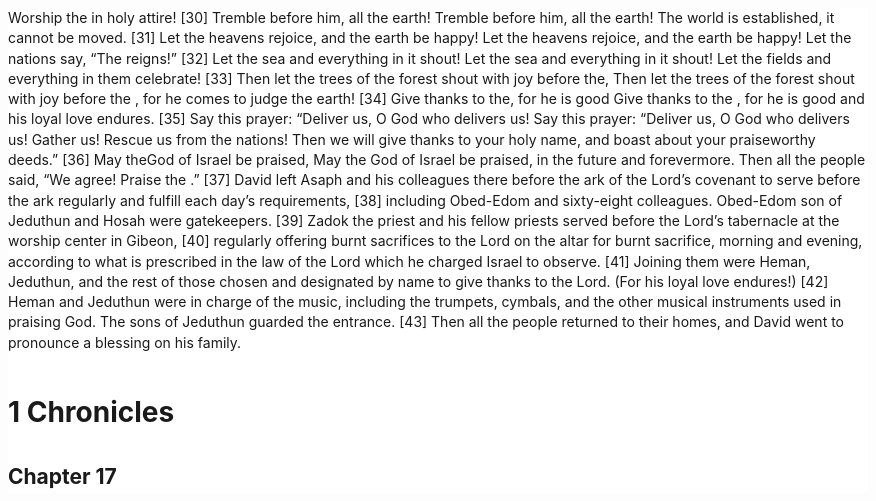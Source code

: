 Worship the
in holy attire!
[30] Tremble before him, all the earth!
Tremble before him, all the earth!
The world is established, it cannot be moved.
[31] Let the heavens rejoice, and the earth be happy!
Let the heavens rejoice, and the earth be happy!
Let the nations say, “The
reigns!”
[32] Let the sea and everything in it shout!
Let the sea and everything in it shout!
Let the fields and everything in them celebrate!
[33] Then let the trees of the forest shout with joy before the,
Then let the trees of the forest shout with joy before the
,
for he comes to judge the earth!
[34] Give thanks to the, for he is good
Give thanks to the
, for he is good
and his loyal love endures.
[35] Say this prayer: “Deliver us, O God who delivers us!
Say this prayer: “Deliver us, O God who delivers us!
Gather us! Rescue us from the nations!
Then we will give thanks to your holy name,
and boast about your praiseworthy deeds.”
[36] May theGod of Israel be praised,
May the
God of Israel be praised,
in the future and forevermore.
Then all the people said, “We agree! Praise the
.”
[37] David left Asaph and his colleagues there before the ark of the Lord’s covenant to serve before the ark regularly and fulfill each day’s requirements, 
[38] including Obed-Edom and sixty-eight colleagues. Obed-Edom son of Jeduthun and Hosah were gatekeepers. 
[39] Zadok the priest and his fellow priests served before the Lord’s tabernacle at the worship center in Gibeon, 
[40] regularly offering burnt sacrifices to the Lord on the altar for burnt sacrifice, morning and evening, according to what is prescribed in the law of the Lord which he charged Israel to observe. 
[41] Joining them were Heman, Jeduthun, and the rest of those chosen and designated by name to give thanks to the Lord. (For his loyal love endures!) 
[42] Heman and Jeduthun were in charge of the music, including the trumpets, cymbals, and the other musical instruments used in praising God. The sons of Jeduthun guarded the entrance.
[43] Then all the people returned to their homes, and David went to pronounce a blessing on his family.
# 1 Chronicles

## Chapter 17 
